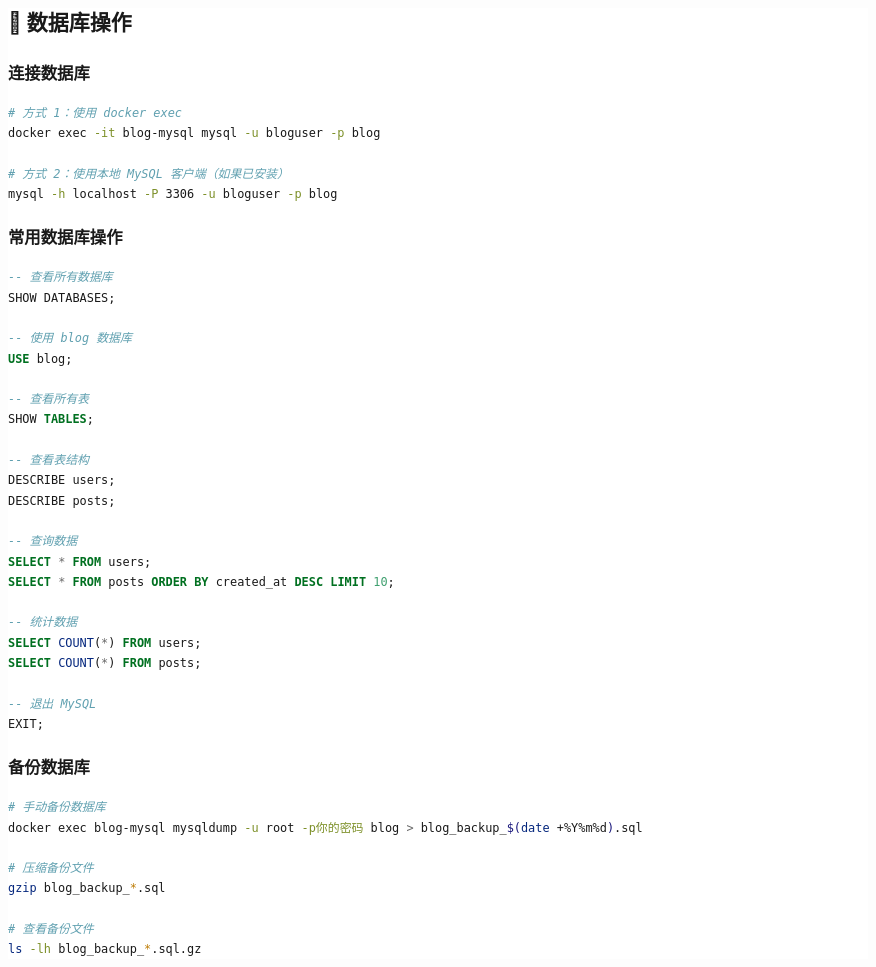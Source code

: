 
## 💾 数据库操作

### 连接数据库

```bash
# 方式 1：使用 docker exec
docker exec -it blog-mysql mysql -u bloguser -p blog

# 方式 2：使用本地 MySQL 客户端（如果已安装）
mysql -h localhost -P 3306 -u bloguser -p blog
```

### 常用数据库操作

```sql
-- 查看所有数据库
SHOW DATABASES;

-- 使用 blog 数据库
USE blog;

-- 查看所有表
SHOW TABLES;

-- 查看表结构
DESCRIBE users;
DESCRIBE posts;

-- 查询数据
SELECT * FROM users;
SELECT * FROM posts ORDER BY created_at DESC LIMIT 10;

-- 统计数据
SELECT COUNT(*) FROM users;
SELECT COUNT(*) FROM posts;

-- 退出 MySQL
EXIT;
```

### 备份数据库

```bash
# 手动备份数据库
docker exec blog-mysql mysqldump -u root -p你的密码 blog > blog_backup_$(date +%Y%m%d).sql

# 压缩备份文件
gzip blog_backup_*.sql

# 查看备份文件
ls -lh blog_backup_*.sql.gz
```
